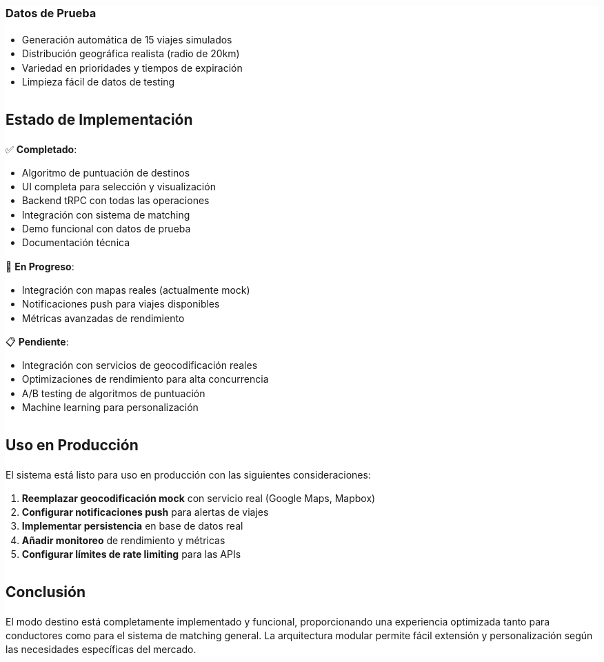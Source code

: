 ### Datos de Prueba
- Generación automática de 15 viajes simulados
- Distribución geográfica realista (radio de 20km)
- Variedad en prioridades y tiempos de expiración
- Limpieza fácil de datos de testing

## Estado de Implementación

✅ **Completado**:
- Algoritmo de puntuación de destinos
- UI completa para selección y visualización
- Backend tRPC con todas las operaciones
- Integración con sistema de matching
- Demo funcional con datos de prueba
- Documentación técnica

🔄 **En Progreso**:
- Integración con mapas reales (actualmente mock)
- Notificaciones push para viajes disponibles
- Métricas avanzadas de rendimiento

📋 **Pendiente**:
- Integración con servicios de geocodificación reales
- Optimizaciones de rendimiento para alta concurrencia
- A/B testing de algoritmos de puntuación
- Machine learning para personalización

## Uso en Producción

El sistema está listo para uso en producción con las siguientes consideraciones:

1. **Reemplazar geocodificación mock** con servicio real (Google Maps, Mapbox)
2. **Configurar notificaciones push** para alertas de viajes
3. **Implementar persistencia** en base de datos real
4. **Añadir monitoreo** de rendimiento y métricas
5. **Configurar límites de rate limiting** para las APIs

## Conclusión

El modo destino está completamente implementado y funcional, proporcionando una experiencia optimizada tanto para conductores como para el sistema de matching general. La arquitectura modular permite fácil extensión y personalización según las necesidades específicas del mercado.